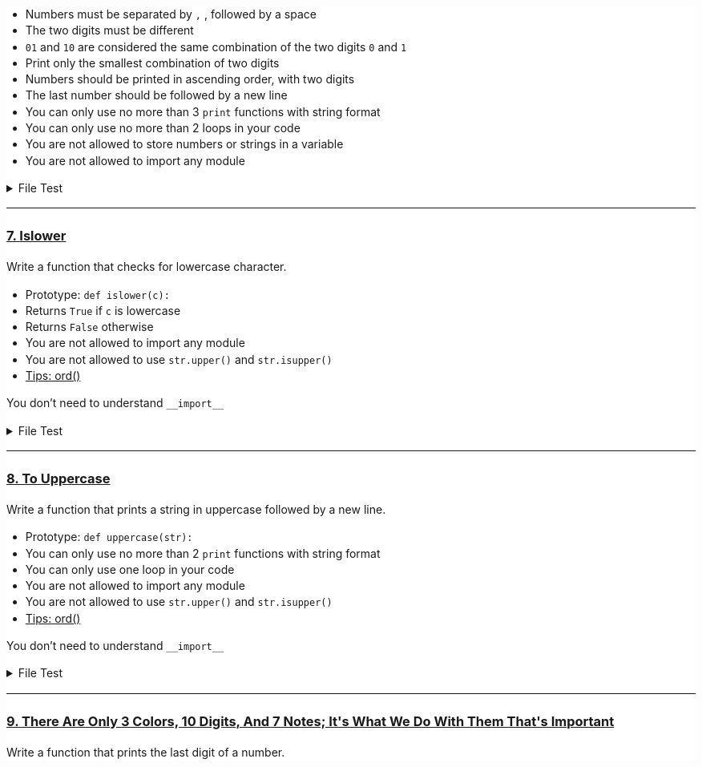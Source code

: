 - Numbers must be separated by `,` , followed by a space
- The two digits must be different
- `01` and `10` are considered the same combination of the two digits `0` and `1`
- Print only the smallest combination of two digits
- Numbers should be printed in ascending order, with two digits
- The last number should be followed by a new line
- You can only use no more than 3 `print` functions with string format
- You can only use no more than 2 loops in your code
- You are not allowed to store numbers or strings in a variable
- You are not allowed to import any module

<details><summary>File Test</summary></details>

-------------------------------

### [7. Islower](https://github.com/MathieuMorel62/holbertonschool-higher_level_programming/blob/main/0x01-python-if_else_loops_functions/7-islower.py)
Write a function that checks for lowercase character.

- Prototype: `def islower(c):`
- Returns `True` if `c` is lowercase
- Returns `False` otherwise
- You are not allowed to import any module
- You are not allowed to use `str.upper()` and `str.isupper()`
- [Tips: ord()](https://docs.python.org/3.4/library/functions.html?highlight=ord#ord) 
  
You don’t need to understand `__import__`

<details><summary>File Test</summary></details>

-------------------------

### [8. To Uppercase](https://github.com/MathieuMorel62/holbertonschool-higher_level_programming/blob/main/0x01-python-if_else_loops_functions/8-uppercase.py)
Write a function that prints a string in uppercase followed by a new line.

- Prototype: `def uppercase(str):`
- You can only use no more than 2 `print` functions with string format
- You can only use one loop in your code
- You are not allowed to import any module
- You are not allowed to use `str.upper()` and `str.isupper()`
- [Tips: ord()](https://docs.python.org/3.4/library/functions.html?highlight=ord#ord)
  
You don’t need to understand `__import__`

<details><summary>File Test</summary></details>

-----------------------------

### [9. There Are Only 3 Colors, 10 Digits, And 7 Notes; It's What We Do With Them That's Important](https://github.com/MathieuMorel62/holbertonschool-higher_level_programming/blob/main/0x01-python-if_else_loops_functions/9-print_last_digit.py)
Write a function that prints the last digit of a number.
